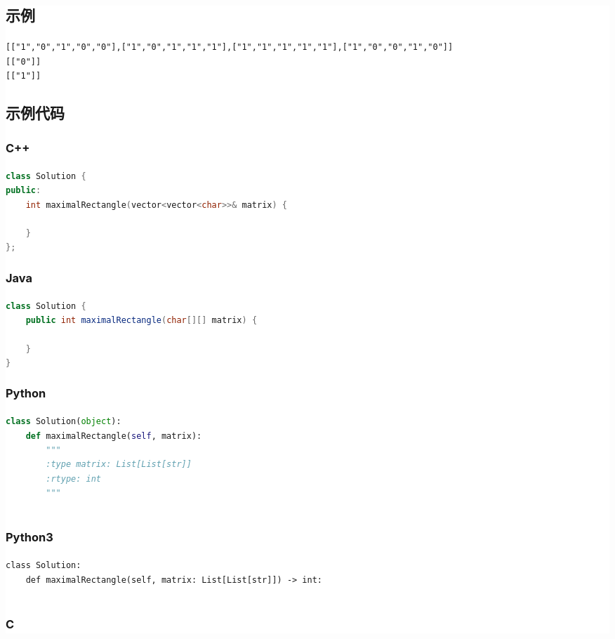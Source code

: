 ## 示例

```
[["1","0","1","0","0"],["1","0","1","1","1"],["1","1","1","1","1"],["1","0","0","1","0"]]
[["0"]]
[["1"]]
```

## 示例代码

### C++

```cpp
class Solution {
public:
    int maximalRectangle(vector<vector<char>>& matrix) {
        
    }
};
```

### Java

```java
class Solution {
    public int maximalRectangle(char[][] matrix) {
        
    }
}
```

### Python

```python
class Solution(object):
    def maximalRectangle(self, matrix):
        """
        :type matrix: List[List[str]]
        :rtype: int
        """
        
```

### Python3

```python3
class Solution:
    def maximalRectangle(self, matrix: List[List[str]]) -> int:
        
```

### C
